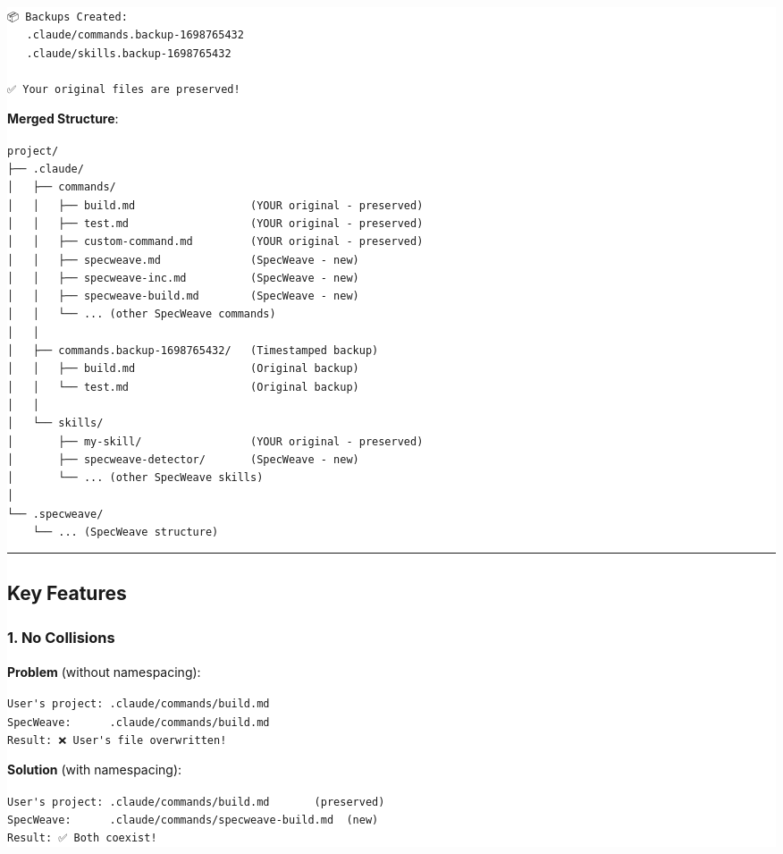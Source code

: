 ```
📦 Backups Created:
   .claude/commands.backup-1698765432
   .claude/skills.backup-1698765432

✅ Your original files are preserved!
```

**Merged Structure**:
```
project/
├── .claude/
│   ├── commands/
│   │   ├── build.md                  (YOUR original - preserved)
│   │   ├── test.md                   (YOUR original - preserved)
│   │   ├── custom-command.md         (YOUR original - preserved)
│   │   ├── specweave.md              (SpecWeave - new)
│   │   ├── specweave-inc.md          (SpecWeave - new)
│   │   ├── specweave-build.md        (SpecWeave - new)
│   │   └── ... (other SpecWeave commands)
│   │
│   ├── commands.backup-1698765432/   (Timestamped backup)
│   │   ├── build.md                  (Original backup)
│   │   └── test.md                   (Original backup)
│   │
│   └── skills/
│       ├── my-skill/                 (YOUR original - preserved)
│       ├── specweave-detector/       (SpecWeave - new)
│       └── ... (other SpecWeave skills)
│
└── .specweave/
    └── ... (SpecWeave structure)
```

---

## Key Features

### 1. No Collisions

**Problem** (without namespacing):
```
User's project: .claude/commands/build.md
SpecWeave:      .claude/commands/build.md
Result: ❌ User's file overwritten!
```

**Solution** (with namespacing):
```
User's project: .claude/commands/build.md       (preserved)
SpecWeave:      .claude/commands/specweave-build.md  (new)
Result: ✅ Both coexist!
```

